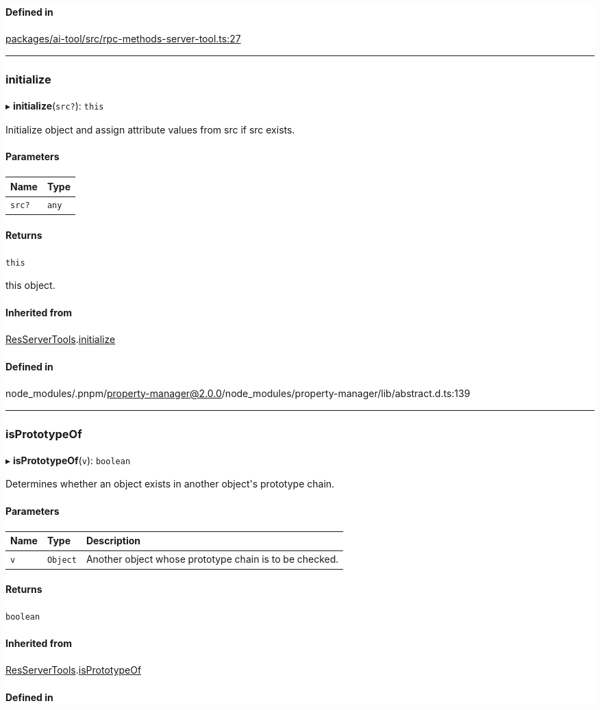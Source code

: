 #### Defined in

[packages/ai-tool/src/rpc-methods-server-tool.ts:27](https://github.com/isdk/ai-tool.js/blob/727ad337acba85b160efbc4d039daefcc8371127/src/rpc-methods-server-tool.ts#L27)

___

### initialize

▸ **initialize**(`src?`): `this`

Initialize object and assign attribute values from src if src exists.

#### Parameters

| Name | Type |
| :------ | :------ |
| `src?` | `any` |

#### Returns

`this`

this object.

#### Inherited from

[ResServerTools](ResServerTools.md).[initialize](ResServerTools.md#initialize)

#### Defined in

node_modules/.pnpm/property-manager@2.0.0/node_modules/property-manager/lib/abstract.d.ts:139

___

### isPrototypeOf

▸ **isPrototypeOf**(`v`): `boolean`

Determines whether an object exists in another object's prototype chain.

#### Parameters

| Name | Type | Description |
| :------ | :------ | :------ |
| `v` | `Object` | Another object whose prototype chain is to be checked. |

#### Returns

`boolean`

#### Inherited from

[ResServerTools](ResServerTools.md).[isPrototypeOf](ResServerTools.md#isprototypeof)

#### Defined in
